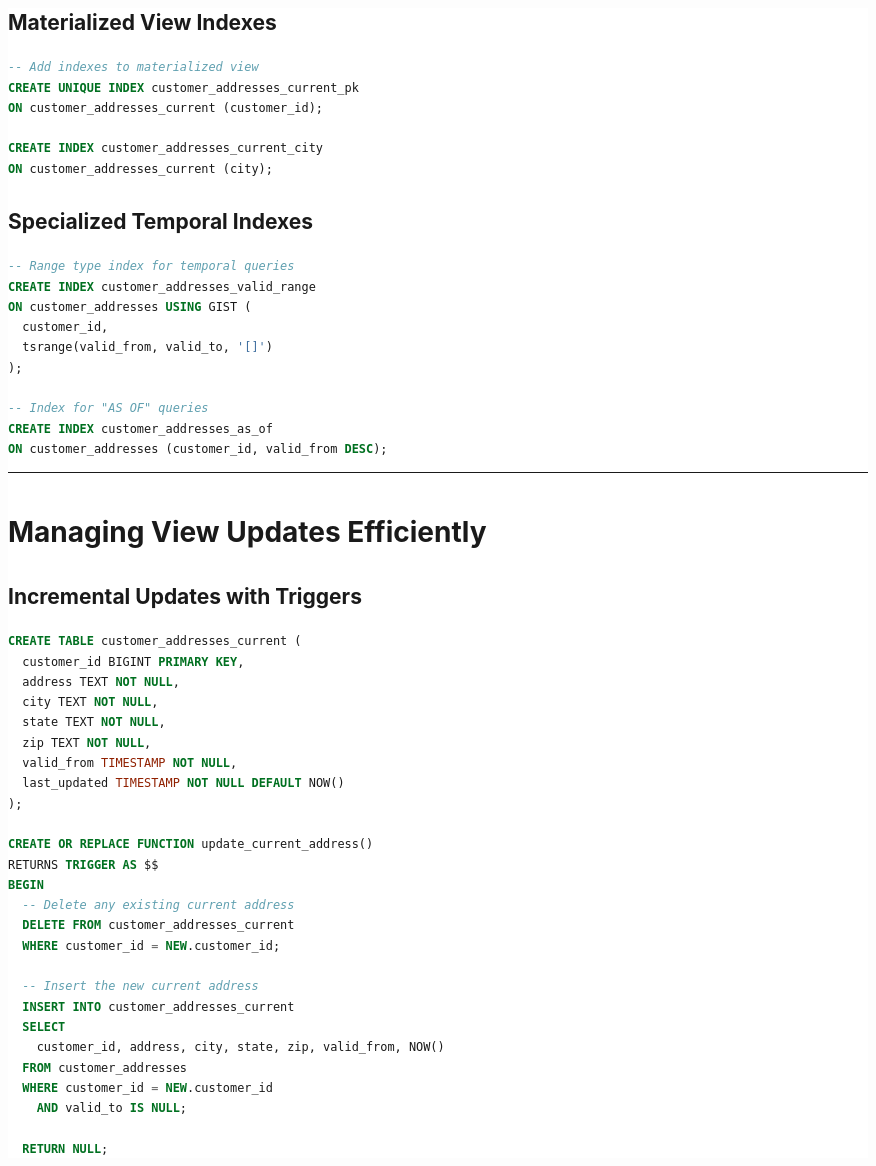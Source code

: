 ## Materialized View Indexes

```sql
-- Add indexes to materialized view
CREATE UNIQUE INDEX customer_addresses_current_pk 
ON customer_addresses_current (customer_id);

CREATE INDEX customer_addresses_current_city 
ON customer_addresses_current (city);
```

## Specialized Temporal Indexes

```sql
-- Range type index for temporal queries
CREATE INDEX customer_addresses_valid_range 
ON customer_addresses USING GIST (
  customer_id,
  tsrange(valid_from, valid_to, '[]')
);

-- Index for "AS OF" queries
CREATE INDEX customer_addresses_as_of 
ON customer_addresses (customer_id, valid_from DESC);
```

</v-clicks>

---

# Managing View Updates Efficiently

<v-clicks>

## Incremental Updates with Triggers

```sql
CREATE TABLE customer_addresses_current (
  customer_id BIGINT PRIMARY KEY,
  address TEXT NOT NULL,
  city TEXT NOT NULL,
  state TEXT NOT NULL,
  zip TEXT NOT NULL,
  valid_from TIMESTAMP NOT NULL,
  last_updated TIMESTAMP NOT NULL DEFAULT NOW()
);

CREATE OR REPLACE FUNCTION update_current_address()
RETURNS TRIGGER AS $$
BEGIN
  -- Delete any existing current address
  DELETE FROM customer_addresses_current
  WHERE customer_id = NEW.customer_id;
  
  -- Insert the new current address
  INSERT INTO customer_addresses_current
  SELECT 
    customer_id, address, city, state, zip, valid_from, NOW()
  FROM customer_addresses
  WHERE customer_id = NEW.customer_id
    AND valid_to IS NULL;
  
  RETURN NULL;
```